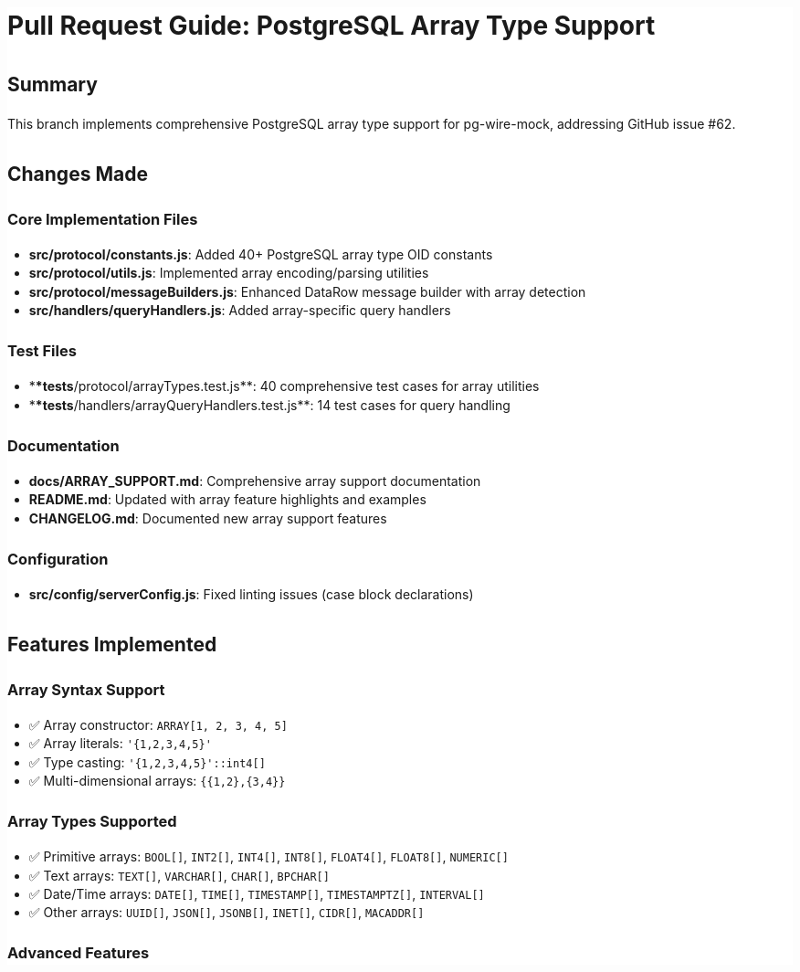 # Pull Request Guide: PostgreSQL Array Type Support

## Summary

This branch implements comprehensive PostgreSQL array type support for pg-wire-mock, addressing GitHub issue #62.

## Changes Made

### Core Implementation Files

- **src/protocol/constants.js**: Added 40+ PostgreSQL array type OID constants
- **src/protocol/utils.js**: Implemented array encoding/parsing utilities
- **src/protocol/messageBuilders.js**: Enhanced DataRow message builder with array detection
- **src/handlers/queryHandlers.js**: Added array-specific query handlers

### Test Files

- \***\*tests**/protocol/arrayTypes.test.js\*\*: 40 comprehensive test cases for array utilities
- \***\*tests**/handlers/arrayQueryHandlers.test.js\*\*: 14 test cases for query handling

### Documentation

- **docs/ARRAY_SUPPORT.md**: Comprehensive array support documentation
- **README.md**: Updated with array feature highlights and examples
- **CHANGELOG.md**: Documented new array support features

### Configuration

- **src/config/serverConfig.js**: Fixed linting issues (case block declarations)

## Features Implemented

### Array Syntax Support

- ✅ Array constructor: `ARRAY[1, 2, 3, 4, 5]`
- ✅ Array literals: `'{1,2,3,4,5}'`
- ✅ Type casting: `'{1,2,3,4,5}'::int4[]`
- ✅ Multi-dimensional arrays: `{{1,2},{3,4}}`

### Array Types Supported

- ✅ Primitive arrays: `BOOL[]`, `INT2[]`, `INT4[]`, `INT8[]`, `FLOAT4[]`, `FLOAT8[]`, `NUMERIC[]`
- ✅ Text arrays: `TEXT[]`, `VARCHAR[]`, `CHAR[]`, `BPCHAR[]`
- ✅ Date/Time arrays: `DATE[]`, `TIME[]`, `TIMESTAMP[]`, `TIMESTAMPTZ[]`, `INTERVAL[]`
- ✅ Other arrays: `UUID[]`, `JSON[]`, `JSONB[]`, `INET[]`, `CIDR[]`, `MACADDR[]`

### Advanced Features
